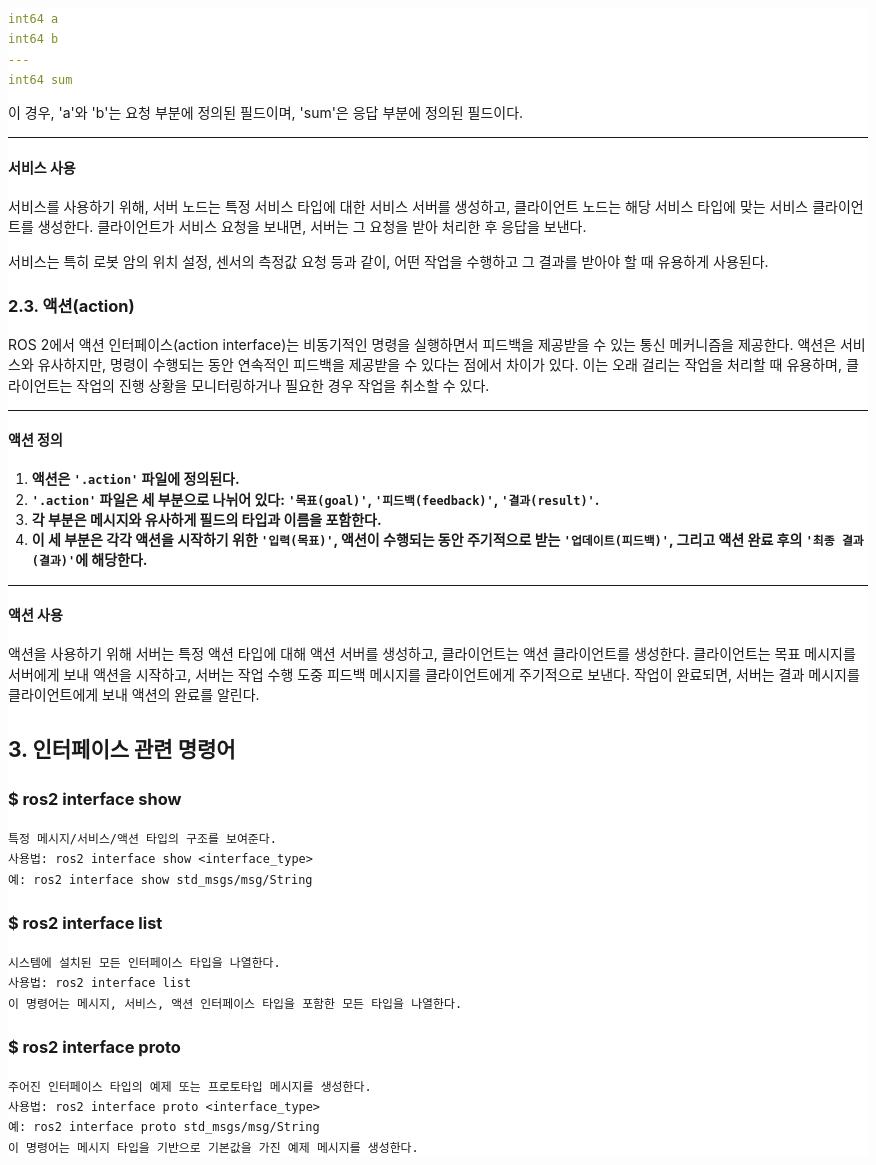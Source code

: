 ```yaml
int64 a
int64 b
---
int64 sum
```

이 경우, 'a'와 'b'는 요청 부분에 정의된 필드이며, 'sum'은 응답 부분에 정의된 필드이다.

---
#### 서비스 사용

서비스를 사용하기 위해, 서버 노드는 특정 서비스 타입에 대한 서비스 서버를 생성하고, 클라이언트 노드는 해당 서비스 타입에 맞는 서비스 클라이언트를 생성한다. 클라이언트가 서비스 요청을 보내면, 서버는 그 요청을 받아 처리한 후 응답을 보낸다.

서비스는 특히 로봇 암의 위치 설정, 센서의 측정값 요청 등과 같이, 어떤 작업을 수행하고 그 결과를 받아야 할 때 유용하게 사용된다.

### 2.3. 액션(action)

ROS 2에서 액션 인터페이스(action interface)는 비동기적인 명령을 실행하면서 피드백을 제공받을 수 있는 통신 메커니즘을 제공한다. 액션은 서비스와 유사하지만, 명령이 수행되는 동안 연속적인 피드백을 제공받을 수 있다는 점에서 차이가 있다. 이는 오래 걸리는 작업을 처리할 때 유용하며, 클라이언트는 작업의 진행 상황을 모니터링하거나 필요한 경우 작업을 취소할 수 있다.

---
#### 액션 정의

1. **액션은 `'.action'` 파일에 정의된다.**
2. **`'.action'` 파일은 세 부분으로 나뉘어 있다: `'목표(goal)'`, `'피드백(feedback)'`, `'결과(result)'`.**
3. **각 부분은 메시지와 유사하게 필드의 타입과 이름을 포함한다.**
4. **이 세 부분은 각각 액션을 시작하기 위한 `'입력(목표)'`, 액션이 수행되는 동안 주기적으로 받는 `'업데이트(피드백)'`, 그리고 액션 완료 후의 `'최종 결과(결과)'`에 해당한다.**

---
#### 액션 사용

액션을 사용하기 위해 서버는 특정 액션 타입에 대해 액션 서버를 생성하고, 클라이언트는 액션 클라이언트를 생성한다. 클라이언트는 목표 메시지를 서버에게 보내 액션을 시작하고, 서버는 작업 수행 도중 피드백 메시지를 클라이언트에게 주기적으로 보낸다. 작업이 완료되면, 서버는 결과 메시지를 클라이언트에게 보내 액션의 완료를 알린다.


## 3. 인터페이스 관련 명령어

### $ ros2 interface show
    특정 메시지/서비스/액션 타입의 구조를 보여준다.
    사용법: ros2 interface show <interface_type>
    예: ros2 interface show std_msgs/msg/String

### $ ros2 interface list
    시스템에 설치된 모든 인터페이스 타입을 나열한다.
    사용법: ros2 interface list
    이 명령어는 메시지, 서비스, 액션 인터페이스 타입을 포함한 모든 타입을 나열한다.

### $ ros2 interface proto
    주어진 인터페이스 타입의 예제 또는 프로토타입 메시지를 생성한다.
    사용법: ros2 interface proto <interface_type>
    예: ros2 interface proto std_msgs/msg/String
    이 명령어는 메시지 타입을 기반으로 기본값을 가진 예제 메시지를 생성한다.
